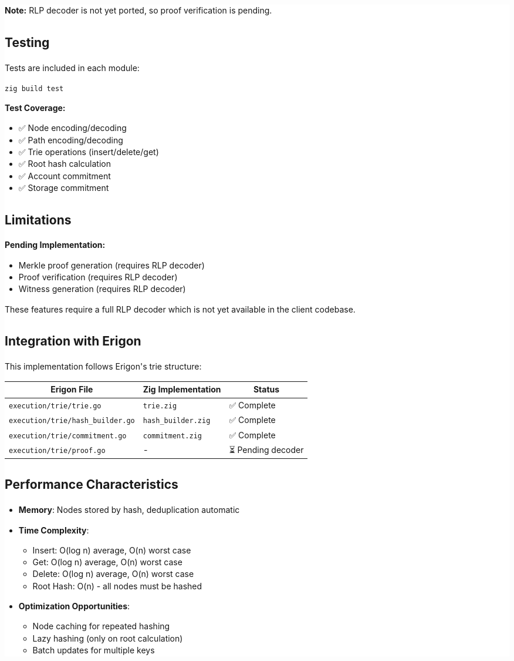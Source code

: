 **Note:** RLP decoder is not yet ported, so proof verification is pending.

## Testing

Tests are included in each module:

```bash
zig build test
```

**Test Coverage:**
- ✅ Node encoding/decoding
- ✅ Path encoding/decoding
- ✅ Trie operations (insert/delete/get)
- ✅ Root hash calculation
- ✅ Account commitment
- ✅ Storage commitment

## Limitations

**Pending Implementation:**
- Merkle proof generation (requires RLP decoder)
- Proof verification (requires RLP decoder)
- Witness generation (requires RLP decoder)

These features require a full RLP decoder which is not yet available in the client codebase.

## Integration with Erigon

This implementation follows Erigon's trie structure:

| Erigon File | Zig Implementation | Status |
|-------------|-------------------|--------|
| `execution/trie/trie.go` | `trie.zig` | ✅ Complete |
| `execution/trie/hash_builder.go` | `hash_builder.zig` | ✅ Complete |
| `execution/trie/commitment.go` | `commitment.zig` | ✅ Complete |
| `execution/trie/proof.go` | - | ⏳ Pending decoder |

## Performance Characteristics

- **Memory**: Nodes stored by hash, deduplication automatic
- **Time Complexity**:
  - Insert: O(log n) average, O(n) worst case
  - Get: O(log n) average, O(n) worst case
  - Delete: O(log n) average, O(n) worst case
  - Root Hash: O(n) - all nodes must be hashed

- **Optimization Opportunities**:
  - Node caching for repeated hashing
  - Lazy hashing (only on root calculation)
  - Batch updates for multiple keys

